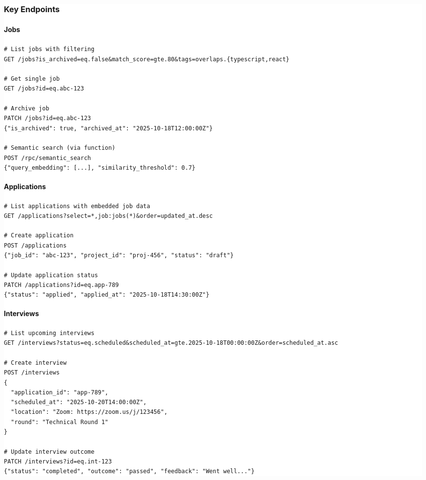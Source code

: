 ### Key Endpoints

#### Jobs

```http
# List jobs with filtering
GET /jobs?is_archived=eq.false&match_score=gte.80&tags=overlaps.{typescript,react}

# Get single job
GET /jobs?id=eq.abc-123

# Archive job
PATCH /jobs?id=eq.abc-123
{"is_archived": true, "archived_at": "2025-10-18T12:00:00Z"}

# Semantic search (via function)
POST /rpc/semantic_search
{"query_embedding": [...], "similarity_threshold": 0.7}
```

#### Applications

```http
# List applications with embedded job data
GET /applications?select=*,job:jobs(*)&order=updated_at.desc

# Create application
POST /applications
{"job_id": "abc-123", "project_id": "proj-456", "status": "draft"}

# Update application status
PATCH /applications?id=eq.app-789
{"status": "applied", "applied_at": "2025-10-18T14:30:00Z"}
```

#### Interviews

```http
# List upcoming interviews
GET /interviews?status=eq.scheduled&scheduled_at=gte.2025-10-18T00:00:00Z&order=scheduled_at.asc

# Create interview
POST /interviews
{
  "application_id": "app-789",
  "scheduled_at": "2025-10-20T14:00:00Z",
  "location": "Zoom: https://zoom.us/j/123456",
  "round": "Technical Round 1"
}

# Update interview outcome
PATCH /interviews?id=eq.int-123
{"status": "completed", "outcome": "passed", "feedback": "Went well..."}
```

